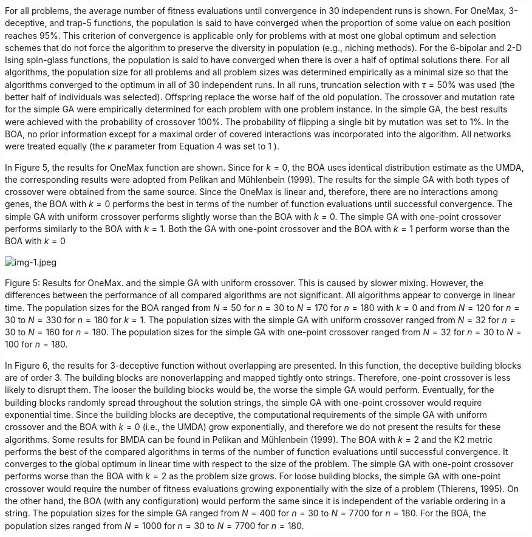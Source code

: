 For all problems, the average number of fitness evaluations until convergence in 30 independent runs is shown. For OneMax, 3-deceptive, and trap-5 functions, the population is said to have converged when the proportion of some value on each position reaches $95 \%$. This criterion of convergence is applicable only for problems with at most one global optimum and selection schemes that do not force the algorithm to preserve the diversity in population (e.g., niching methods). For the 6-bipolar and 2-D Ising spin-glass functions, the population is said to have converged when there is over a half of optimal solutions there. For all algorithms, the population size for all problems and all problem sizes was determined empirically as a minimal size so that the algorithms converged to the optimum in all of 30 independent runs. In all runs, truncation selection with $\tau=50 \%$ was used (the better half of individuals was selected). Offspring replace the worse half of the old population. The crossover and mutation rate for the simple GA were empirically determined for each problem with one problem instance. In the simple GA, the best results were achieved with the probability of crossover $100 \%$. The probability of flipping a single bit by mutation was set to $1 \%$. In the BOA, no prior information except for a maximal order of covered interactions was incorporated into the algorithm. All networks were treated equally (the $\kappa$ parameter from Equation 4 was set to 1 ).

In Figure 5, the results for OneMax function are shown. Since for $k=0$, the BOA uses identical distribution estimate as the UMDA, the corresponding results were adopted from Pelikan and Mühlenbein (1999). The results for the simple GA with both types of crossover were obtained from the same source. Since the OneMax is linear and, therefore, there are no interactions among genes, the BOA with $k=0$ performs the best in terms of the number of function evaluations until successful convergence. The simple GA with uniform crossover performs slightly worse than the BOA with $k=0$. The simple GA with one-point crossover performs similarly to the BOA with $k=1$. Both the GA with one-point crossover and the BOA with $k=1$ perform worse than the BOA with $k=0$

![img-1.jpeg](img-1.jpeg)

Figure 5: Results for OneMax.
and the simple GA with uniform crossover. This is caused by slower mixing. However, the differences between the performance of all compared algorithms are not significant. All algorithms appear to converge in linear time. The population sizes for the BOA ranged from $N=50$ for $n=30$ to $N=170$ for $n=180$ with $k=0$ and from $N=120$ for $n=30$ to $N=330$ for $n=180$ for $k=1$. The population sizes with the simple GA with uniform crossover ranged from $N=32$ for $n=30$ to $N=160$ for $n=180$. The population sizes for the simple GA with one-point crossover ranged from $N=32$ for $n=30$ to $N=100$ for $n=180$.

In Figure 6, the results for 3-deceptive function without overlapping are presented. In this function, the deceptive building blocks are of order 3. The building blocks are nonoverlapping and mapped tightly onto strings. Therefore, one-point crossover is less likely to disrupt them. The looser the building blocks would be, the worse the simple GA would perform. Eventually, for the building blocks randomly spread throughout the solution strings, the simple GA with one-point crossover would require exponential time. Since the building blocks are deceptive, the computational requirements of the simple GA with uniform crossover and the BOA with $k=0$ (i.e., the UMDA) grow exponentially, and therefore we do not present the results for these algorithms. Some results for BMDA can be found in Pelikan and Mühlenbein (1999). The BOA with $k=2$ and the K2 metric performs the best of the compared algorithms in terms of the number of function evaluations until successful convergence. It converges to the global optimum in linear time with respect to the size of the problem. The simple GA with one-point crossover performs worse than the BOA with $k=2$ as the problem size grows. For loose building blocks, the simple GA with one-point crossover would require the number of fitness evaluations growing exponentially with the size of a problem (Thierens, 1995). On the other hand, the BOA (with any configuration) would perform the same since it is independent of the variable ordering in a string. The population sizes for the simple GA ranged from $N=400$ for $n=30$ to $N=7700$ for $n=180$. For the BOA, the population sizes ranged from $N=1000$ for $n=30$ to $N=7700$ for $n=180$.
